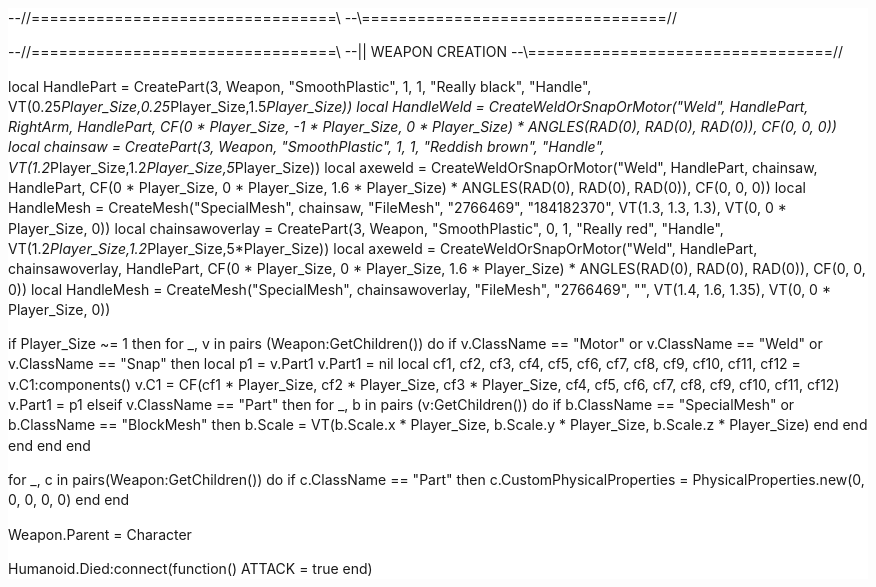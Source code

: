 --//=================================\\
--\\=================================//




--//=================================\\
--||	     WEAPON CREATION
--\\=================================//

local HandlePart = CreatePart(3, Weapon, "SmoothPlastic", 1, 1, "Really black", "Handle", VT(0.25*Player_Size,0.25*Player_Size,1.5*Player_Size))
local HandleWeld = CreateWeldOrSnapOrMotor("Weld", HandlePart, RightArm, HandlePart, CF(0 * Player_Size, -1 * Player_Size, 0 * Player_Size) * ANGLES(RAD(0), RAD(0), RAD(0)), CF(0, 0, 0))
local chainsaw = CreatePart(3, Weapon, "SmoothPlastic", 1, 1, "Reddish brown", "Handle", VT(1.2*Player_Size,1.2*Player_Size,5*Player_Size))
local axeweld = CreateWeldOrSnapOrMotor("Weld", HandlePart, chainsaw, HandlePart, CF(0 * Player_Size, 0 * Player_Size, 1.6 * Player_Size) * ANGLES(RAD(0), RAD(0), RAD(0)), CF(0, 0, 0))
local HandleMesh = CreateMesh("SpecialMesh", chainsaw, "FileMesh", "2766469", "184182370", VT(1.3, 1.3, 1.3), VT(0, 0 * Player_Size, 0))
local chainsawoverlay = CreatePart(3, Weapon, "SmoothPlastic", 0, 1, "Really red", "Handle", VT(1.2*Player_Size,1.2*Player_Size,5*Player_Size))
local axeweld = CreateWeldOrSnapOrMotor("Weld", HandlePart, chainsawoverlay, HandlePart, CF(0 * Player_Size, 0 * Player_Size, 1.6 * Player_Size) * ANGLES(RAD(0), RAD(0), RAD(0)), CF(0, 0, 0))
local HandleMesh = CreateMesh("SpecialMesh", chainsawoverlay, "FileMesh", "2766469", "", VT(1.4, 1.6, 1.35), VT(0, 0 * Player_Size, 0))

if Player_Size ~= 1 then
	for _, v in pairs (Weapon:GetChildren()) do
		if v.ClassName == "Motor" or v.ClassName == "Weld" or v.ClassName == "Snap" then
			local p1 = v.Part1
			v.Part1 = nil
			local cf1, cf2, cf3, cf4, cf5, cf6, cf7, cf8, cf9, cf10, cf11, cf12 = v.C1:components()
			v.C1 = CF(cf1 * Player_Size, cf2 * Player_Size, cf3 * Player_Size, cf4, cf5, cf6, cf7, cf8, cf9, cf10, cf11, cf12)
			v.Part1 = p1
		elseif v.ClassName == "Part" then
			for _, b in pairs (v:GetChildren()) do
				if b.ClassName == "SpecialMesh" or b.ClassName == "BlockMesh" then
					b.Scale = VT(b.Scale.x * Player_Size, b.Scale.y * Player_Size, b.Scale.z * Player_Size)
				end
			end
		end
	end
end

for _, c in pairs(Weapon:GetChildren()) do
	if c.ClassName == "Part" then
		c.CustomPhysicalProperties = PhysicalProperties.new(0, 0, 0, 0, 0)
	end
end

Weapon.Parent = Character

Humanoid.Died:connect(function()
	ATTACK = true
end)

